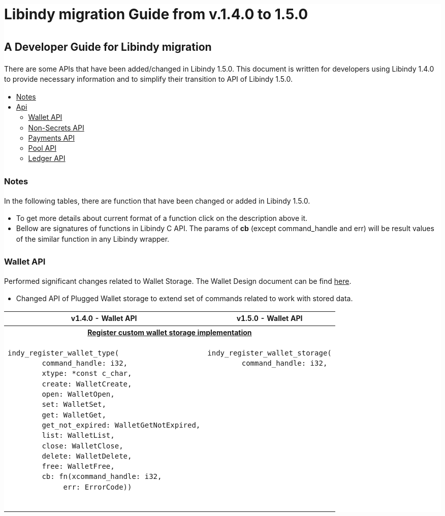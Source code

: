 # Libindy migration Guide from v.1.4.0 to 1.5.0

## A Developer Guide for Libindy migration

There are some APIs that have been added/changed in Libindy 1.5.0.
This document is written for developers using Libindy 1.4.0 to provide necessary information and
to simplify their transition to API of Libindy 1.5.0.

* [Notes](#notes)
* [Api]()
    * [Wallet API](#wallet-api)
    * [Non-Secrets API](#non-secrets-api)
    * [Payments API](#payments-api)
    * [Pool API](#pool-api)
    * [Ledger API](#ledger-api)

### Notes

In the following tables, there are function that have been changed or added in Libindy 1.5.0. 

* To get more details about current format of a function click on the description above it.
* Bellow are signatures of functions in Libindy C API.
 The params of <b>cb</b> (except command_handle and err) will be result values of the similar function in any Libindy wrapper.


### Wallet API
Performed significant changes related to Wallet Storage. The Wallet Design document can be find [here](https://github.com/hyperledger/indy-sdk/tree/master/doc/design/003-wallet-storage).
* Changed API of Plugged Wallet storage to extend set of commands related to work with stored data. 
<table>  
  <th>v1.4.0 - Wallet API</th>
  <th>v1.5.0 - Wallet API</th>
  <tr> 
    <th colspan="2">
        <a href="https://github.com/hyperledger/indy-sdk/blob/master/libindy/src/api/wallet.rs#L11">
            Register custom wallet storage implementation
        </a>
    </th>
  </tr>
  <tr>
    <td>
      <pre>
indy_register_wallet_type(
        command_handle: i32,
        xtype: *const c_char,
        create: WalletCreate,
        open: WalletOpen,
        set: WalletSet,
        get: WalletGet,
        get_not_expired: WalletGetNotExpired,
        list: WalletList,
        close: WalletClose,
        delete: WalletDelete,
        free: WalletFree,
        cb: fn(xcommand_handle: i32,
             err: ErrorCode))
              </pre>
    </td>
    <td>
      <pre>
indy_register_wallet_storage(
        command_handle: i32,